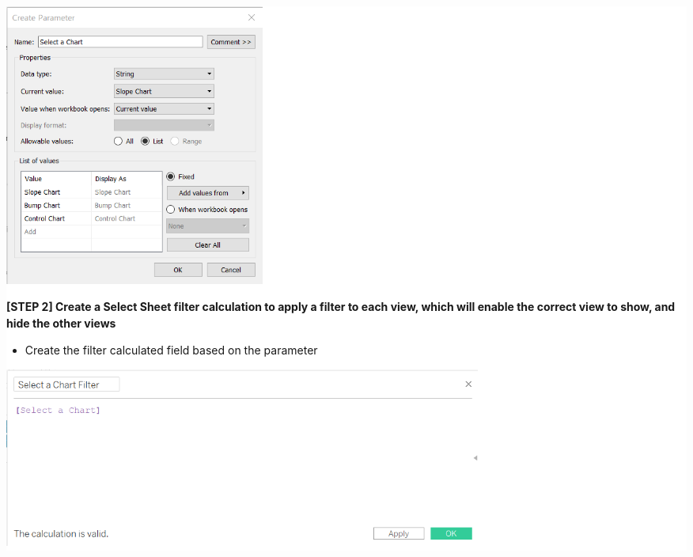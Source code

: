 <img src="/images/S-Tableau-Advanced-6-Dashboarding/image-20210708111333540.png" alt="image-20210708111333540" style="zoom:67%;" />

<br />

**[STEP 2] Create a Select Sheet filter calculation to apply a filter to each view, which will enable the correct view to show, and hide the other views**

* Create the filter calculated field based on the parameter

<img src="/images/S-Tableau-Advanced-6-Dashboarding/image-20210708111502614.png" alt="image-20210708111502614" style="zoom:67%;" />
